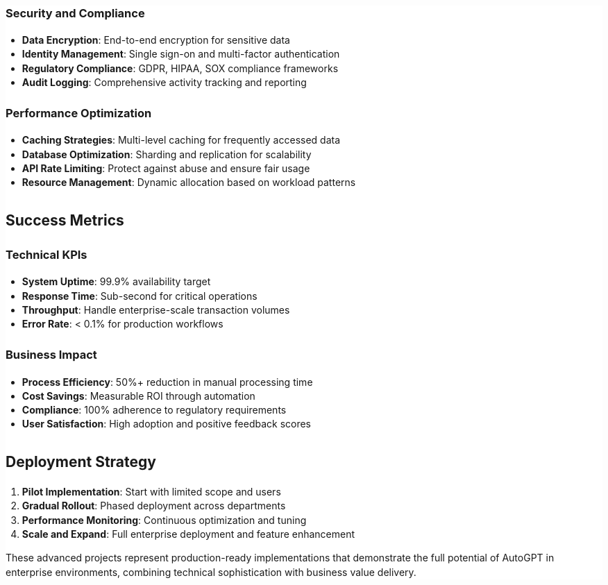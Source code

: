 ### Security and Compliance
- **Data Encryption**: End-to-end encryption for sensitive data
- **Identity Management**: Single sign-on and multi-factor authentication
- **Regulatory Compliance**: GDPR, HIPAA, SOX compliance frameworks
- **Audit Logging**: Comprehensive activity tracking and reporting

### Performance Optimization
- **Caching Strategies**: Multi-level caching for frequently accessed data
- **Database Optimization**: Sharding and replication for scalability
- **API Rate Limiting**: Protect against abuse and ensure fair usage
- **Resource Management**: Dynamic allocation based on workload patterns

## Success Metrics

### Technical KPIs
- **System Uptime**: 99.9% availability target
- **Response Time**: Sub-second for critical operations
- **Throughput**: Handle enterprise-scale transaction volumes
- **Error Rate**: < 0.1% for production workflows

### Business Impact
- **Process Efficiency**: 50%+ reduction in manual processing time
- **Cost Savings**: Measurable ROI through automation
- **Compliance**: 100% adherence to regulatory requirements
- **User Satisfaction**: High adoption and positive feedback scores

## Deployment Strategy
1. **Pilot Implementation**: Start with limited scope and users
2. **Gradual Rollout**: Phased deployment across departments
3. **Performance Monitoring**: Continuous optimization and tuning
4. **Scale and Expand**: Full enterprise deployment and feature enhancement

These advanced projects represent production-ready implementations that demonstrate the full potential of AutoGPT in enterprise environments, combining technical sophistication with business value delivery.
